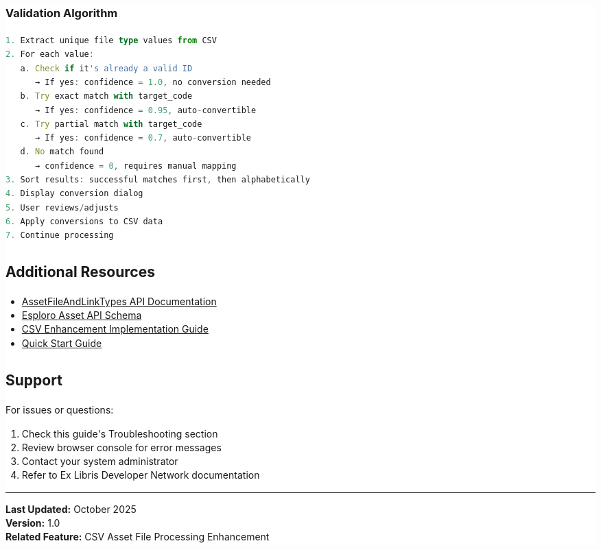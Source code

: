 ### Validation Algorithm

```typescript
1. Extract unique file type values from CSV
2. For each value:
   a. Check if it's already a valid ID
      → If yes: confidence = 1.0, no conversion needed
   b. Try exact match with target_code
      → If yes: confidence = 0.95, auto-convertible
   c. Try partial match with target_code
      → If yes: confidence = 0.7, auto-convertible
   d. No match found
      → confidence = 0, requires manual mapping
3. Sort results: successful matches first, then alphabetically
4. Display conversion dialog
5. User reviews/adjusts
6. Apply conversions to CSV data
7. Continue processing
```

## Additional Resources

- [AssetFileAndLinkTypes API Documentation](../documentation/Working%20with%20Research%20Assets.pdf)
- [Esploro Asset API Schema](../documentation/Esploro%20Asset%20API%20Schema.docx)
- [CSV Enhancement Implementation Guide](CSV_ENHANCEMENT_IMPLEMENTATION.md)
- [Quick Start Guide](CSV_ENHANCEMENT_README.md)

## Support

For issues or questions:
1. Check this guide's Troubleshooting section
2. Review browser console for error messages
3. Contact your system administrator
4. Refer to Ex Libris Developer Network documentation

---

**Last Updated:** October 2025  
**Version:** 1.0  
**Related Feature:** CSV Asset File Processing Enhancement
